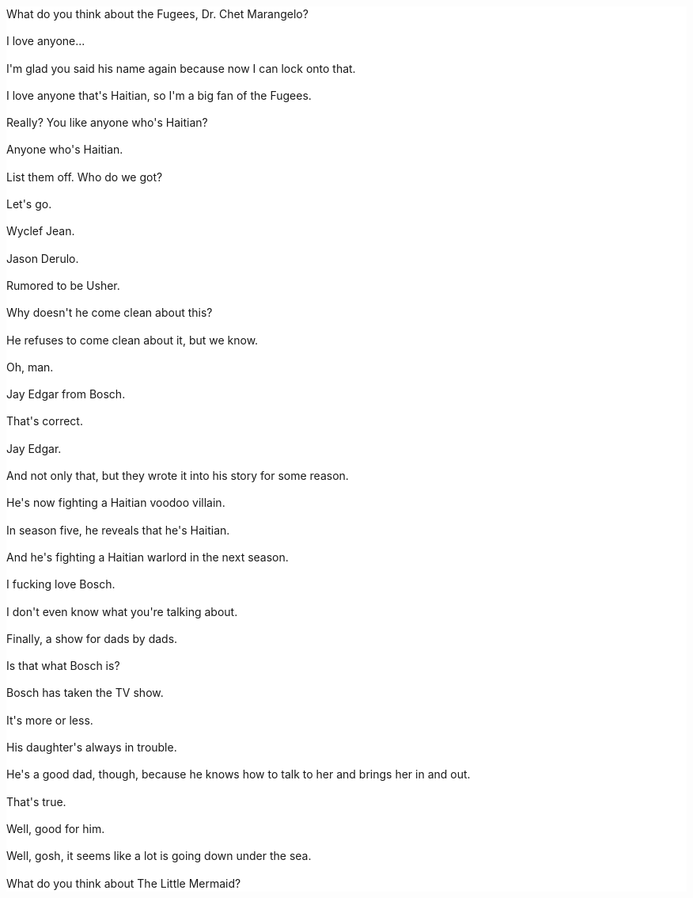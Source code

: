 What do you think about the Fugees, Dr. Chet Marangelo?

I love anyone...

I'm glad you said his name again because now I can lock onto that.

I love anyone that's Haitian, so I'm a big fan of the Fugees.

Really? You like anyone who's Haitian?

Anyone who's Haitian.

List them off. Who do we got?

Let's go.

Wyclef Jean.

Jason Derulo.

Rumored to be Usher.

Why doesn't he come clean about this?

He refuses to come clean about it, but we know.

Oh, man.

Jay Edgar from Bosch.

That's correct.

Jay Edgar.

And not only that, but they wrote it into his story for some reason.

He's now fighting a Haitian voodoo villain.

In season five, he reveals that he's Haitian.

And he's fighting a Haitian warlord in the next season.

I fucking love Bosch.

I don't even know what you're talking about.

Finally, a show for dads by dads.

Is that what Bosch is?

Bosch has taken the TV show.

It's more or less.

His daughter's always in trouble.

He's a good dad, though, because he knows how to talk to her and brings her in and out.

That's true.

Well, good for him.

Well, gosh, it seems like a lot is going down under the sea.

What do you think about The Little Mermaid?
